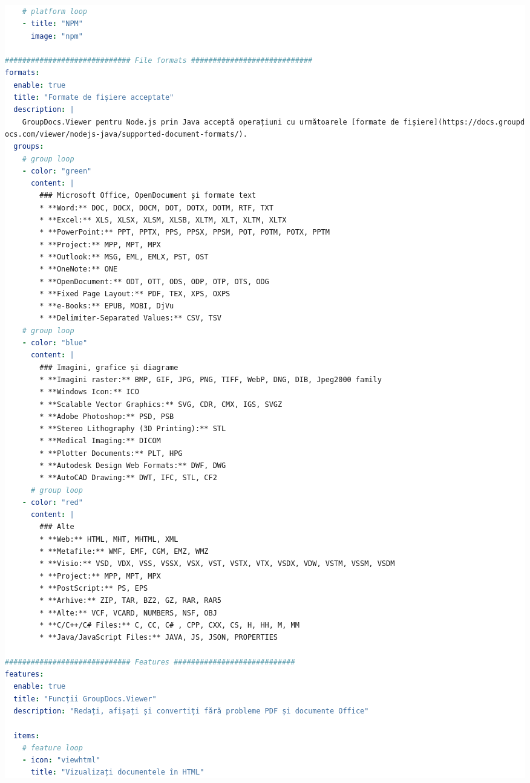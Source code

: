 ```yaml
    # platform loop
    - title: "NPM"
      image: "npm"

############################# File formats ############################
formats:
  enable: true
  title: "Formate de fișiere acceptate"
  description: |
    GroupDocs.Viewer pentru Node.js prin Java acceptă operațiuni cu următoarele [formate de fișiere](https://docs.groupdocs.com/viewer/nodejs-java/supported-document-formats/).
  groups:
    # group loop
    - color: "green"
      content: |
        ### Microsoft Office, OpenDocument și formate text
        * **Word:** DOC, DOCX, DOCM, DOT, DOTX, DOTM, RTF, TXT
        * **Excel:** XLS, XLSX, XLSM, XLSB, XLTM, XLT, XLTM, XLTX
        * **PowerPoint:** PPT, PPTX, PPS, PPSX, PPSM, POT, POTM, POTX, PPTM        
        * **Project:** MPP, MPT, MPX
        * **Outlook:** MSG, EML, EMLX, PST, OST
        * **OneNote:** ONE
        * **OpenDocument:** ODT, OTT, ODS, ODP, OTP, OTS, ODG
        * **Fixed Page Layout:** PDF, TEX, XPS, OXPS
        * **e-Books:** EPUB, MOBI, DjVu
        * **Delimiter-Separated Values:** CSV, TSV
    # group loop
    - color: "blue"
      content: |
        ### Imagini, grafice și diagrame
        * **Imagini raster:** BMP, GIF, JPG, PNG, TIFF, WebP, DNG, DIB, Jpeg2000 family
        * **Windows Icon:** ICO
        * **Scalable Vector Graphics:** SVG, CDR, CMX, IGS, SVGZ        
        * **Adobe Photoshop:** PSD, PSB        
        * **Stereo Lithography (3D Printing):** STL        
        * **Medical Imaging:** DICOM
        * **Plotter Documents:** PLT, HPG
        * **Autodesk Design Web Formats:** DWF, DWG
        * **AutoCAD Drawing:** DWT, IFC, STL, CF2        
      # group loop
    - color: "red"
      content: |
        ### Alte        
        * **Web:** HTML, MHT, MHTML, XML
        * **Metafile:** WMF, EMF, CGM, EMZ, WMZ
        * **Visio:** VSD, VDX, VSS, VSSX, VSX, VST, VSTX, VTX, VSDX, VDW, VSTM, VSSM, VSDM
        * **Project:** MPP, MPT, MPX
        * **PostScript:** PS, EPS
        * **Arhive:** ZIP, TAR, BZ2, GZ, RAR, RAR5
        * **Alte:** VCF, VCARD, NUMBERS, NSF, OBJ
        * **C/C++/C# Files:** C, CC, C# , CPP, CXX, CS, H, HH, M, MM
        * **Java/JavaScript Files:** JAVA, JS, JSON, PROPERTIES

############################# Features ############################
features:
  enable: true
  title: "Funcții GroupDocs.Viewer"
  description: "Redați, afișați și convertiți fără probleme PDF și documente Office"

  items:
    # feature loop
    - icon: "viewhtml"
      title: "Vizualizați documentele în HTML"
```